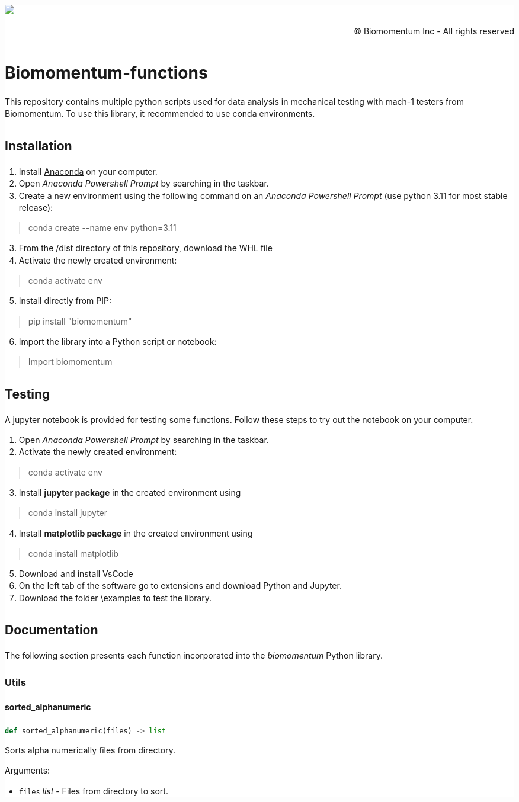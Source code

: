 ![](LOGO.png)
<p align="right">© Biomomentum Inc - All rights reserved</p>

# Biomomentum-functions
This repository contains multiple python scripts used for data analysis in mechanical testing with mach-1 testers from Biomomentum. To use
this library, it recommended to use conda environments.
## Installation
1. Install [Anaconda](https://www.anaconda.com/download/success) on your computer.
2. Open *Anaconda Powershell Prompt* by searching in the taskbar.
3. Create a new environment using the following command on an *Anaconda Powershell Prompt* (use python 3.11 for most stable release): 
> conda create --name env python=3.11
3. From the /dist directory of this repository, download the WHL file
4. Activate the newly created environment:
> conda activate env
5. Install directly from PIP:
> pip install "biomomentum"
6. Import the library into a Python script or notebook:
> Import biomomentum

## Testing
A jupyter notebook is provided for testing some functions. Follow these steps to try out the notebook on your computer.
1. Open *Anaconda Powershell Prompt* by searching in the taskbar.
2. Activate the newly created environment:
> conda activate env
3. Install **jupyter package** in the created environment using
> conda install jupyter
4. Install **matplotlib package** in the created environment using
> conda install matplotlib
5. Download and install [VsCode](https://code.visualstudio.com/download)
6. On the left tab of the software go to extensions and download Python and Jupyter.
7. Download the folder \examples to test the library.

## Documentation
The following section presents each function incorporated into the *biomomentum* Python library.

### Utils
#### sorted_alphanumeric
```python
def sorted_alphanumeric(files) -> list
```
Sorts alpha numerically files from directory.

Arguments:
- `files` *list* - Files from directory to sort.
  